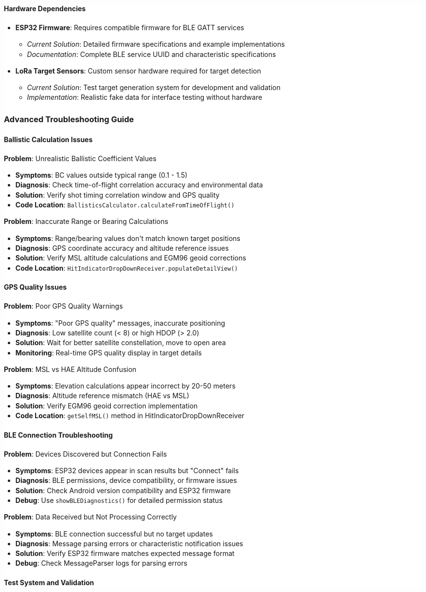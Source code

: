 #### **Hardware Dependencies**
- **ESP32 Firmware**: Requires compatible firmware for BLE GATT services
  - *Current Solution*: Detailed firmware specifications and example implementations
  - *Documentation*: Complete BLE service UUID and characteristic specifications

- **LoRa Target Sensors**: Custom sensor hardware required for target detection
  - *Current Solution*: Test target generation system for development and validation
  - *Implementation*: Realistic fake data for interface testing without hardware

### Advanced Troubleshooting Guide

#### **Ballistic Calculation Issues**

**Problem**: Unrealistic Ballistic Coefficient Values
- **Symptoms**: BC values outside typical range (0.1 - 1.5)
- **Diagnosis**: Check time-of-flight correlation accuracy and environmental data
- **Solution**: Verify shot timing correlation window and GPS quality
- **Code Location**: `BallisticsCalculator.calculateFromTimeOfFlight()`

**Problem**: Inaccurate Range or Bearing Calculations  
- **Symptoms**: Range/bearing values don't match known target positions
- **Diagnosis**: GPS coordinate accuracy and altitude reference issues
- **Solution**: Verify MSL altitude calculations and EGM96 geoid corrections
- **Code Location**: `HitIndicatorDropDownReceiver.populateDetailView()`

#### **GPS Quality Issues**

**Problem**: Poor GPS Quality Warnings
- **Symptoms**: "Poor GPS quality" messages, inaccurate positioning
- **Diagnosis**: Low satellite count (< 8) or high HDOP (> 2.0)
- **Solution**: Wait for better satellite constellation, move to open area
- **Monitoring**: Real-time GPS quality display in target details

**Problem**: MSL vs HAE Altitude Confusion
- **Symptoms**: Elevation calculations appear incorrect by 20-50 meters
- **Diagnosis**: Altitude reference mismatch (HAE vs MSL)
- **Solution**: Verify EGM96 geoid correction implementation
- **Code Location**: `getSelfMSL()` method in HitIndicatorDropDownReceiver

#### **BLE Connection Troubleshooting**

**Problem**: Devices Discovered but Connection Fails
- **Symptoms**: ESP32 devices appear in scan results but "Connect" fails
- **Diagnosis**: BLE permissions, device compatibility, or firmware issues
- **Solution**: Check Android version compatibility and ESP32 firmware
- **Debug**: Use `showBLEDiagnostics()` for detailed permission status

**Problem**: Data Received but Not Processing Correctly
- **Symptoms**: BLE connection successful but no target updates
- **Diagnosis**: Message parsing errors or characteristic notification issues  
- **Solution**: Verify ESP32 firmware matches expected message format
- **Debug**: Check MessageParser logs for parsing errors

#### **Test System and Validation**
